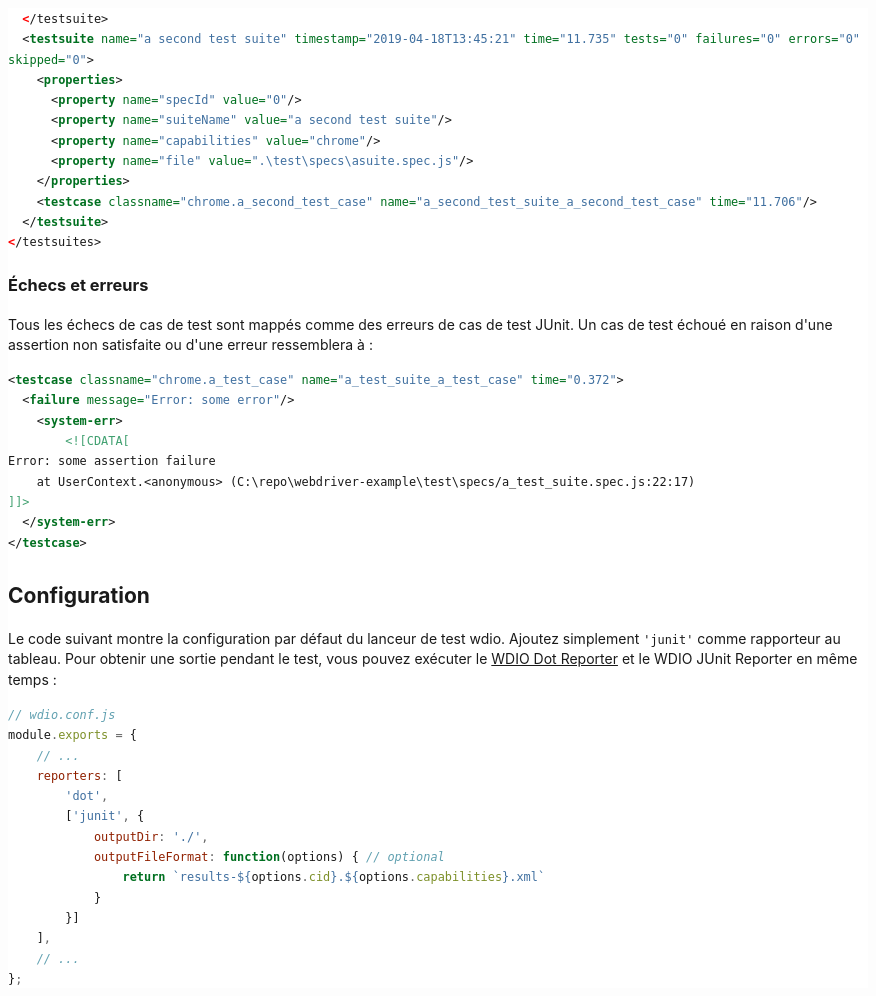 ```xml
  </testsuite>
  <testsuite name="a second test suite" timestamp="2019-04-18T13:45:21" time="11.735" tests="0" failures="0" errors="0" skipped="0">
    <properties>
      <property name="specId" value="0"/>
      <property name="suiteName" value="a second test suite"/>
      <property name="capabilities" value="chrome"/>
      <property name="file" value=".\test\specs\asuite.spec.js"/>
    </properties>
    <testcase classname="chrome.a_second_test_case" name="a_second_test_suite_a_second_test_case" time="11.706"/>
  </testsuite>
</testsuites>
```

### Échecs et erreurs
Tous les échecs de cas de test sont mappés comme des erreurs de cas de test JUnit. Un cas de test échoué en raison d'une assertion non satisfaite ou d'une erreur ressemblera à :

```xml
<testcase classname="chrome.a_test_case" name="a_test_suite_a_test_case" time="0.372">
  <failure message="Error: some error"/>
    <system-err>
        <![CDATA[
Error: some assertion failure
    at UserContext.<anonymous> (C:\repo\webdriver-example\test\specs/a_test_suite.spec.js:22:17)
]]>
  </system-err>
</testcase>
```

## Configuration

Le code suivant montre la configuration par défaut du lanceur de test wdio. Ajoutez simplement `'junit'` comme rapporteur
au tableau. Pour obtenir une sortie pendant le test, vous pouvez exécuter le [WDIO Dot Reporter](https://github.com/webdriverio/webdriverio/tree/main/packages/wdio-dot-reporter) et le WDIO JUnit Reporter en même temps :

```js
// wdio.conf.js
module.exports = {
    // ...
    reporters: [
        'dot',
        ['junit', {
            outputDir: './',
            outputFileFormat: function(options) { // optional
                return `results-${options.cid}.${options.capabilities}.xml`
            }
        }]
    ],
    // ...
};
```

